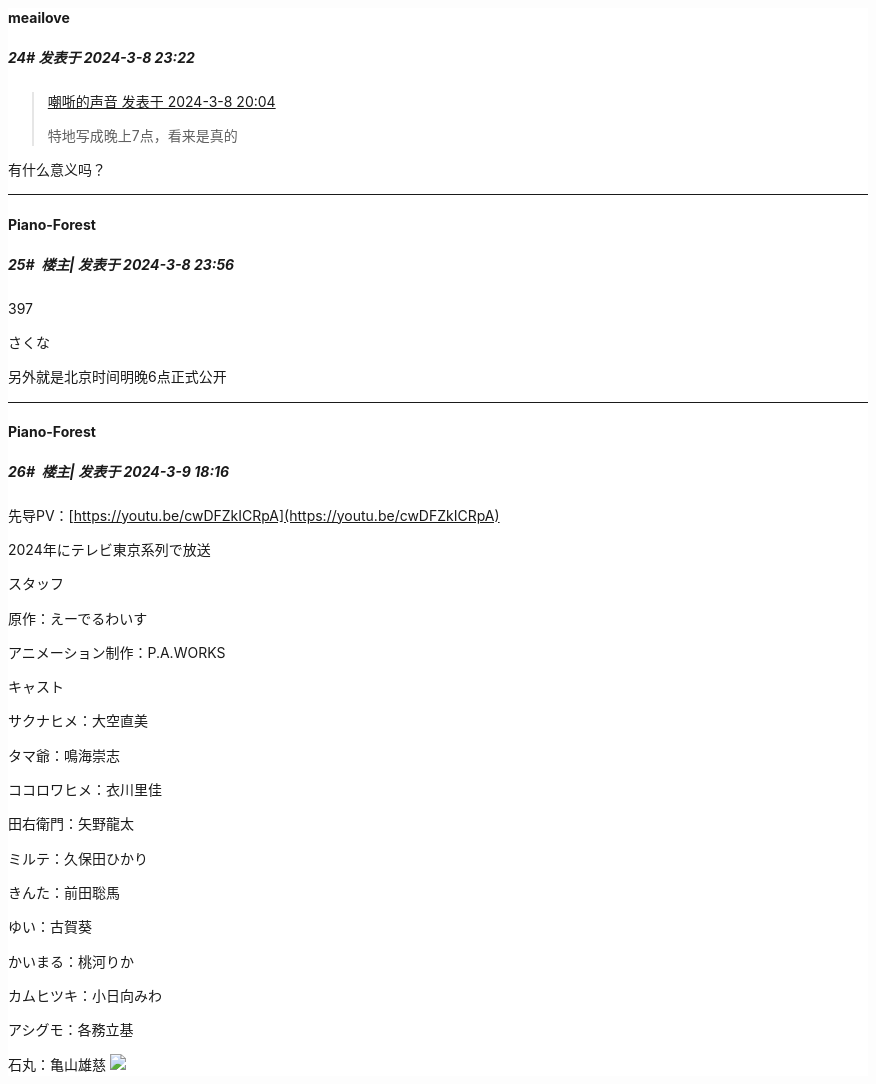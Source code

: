 ####  meailove  
##### 24#       发表于 2024-3-8 23:22

<blockquote><a href="httphttps://bbs.saraba1st.com/2b/forum.php?mod=redirect&amp;goto=findpost&amp;pid=64193267&amp;ptid=2168687" target="_blank">嘲哳的声音 发表于 2024-3-8 20:04</a>

特地写成晚上7点，看来是真的</blockquote>
有什么意义吗？

*****

####  Piano-Forest  
##### 25#         楼主| 发表于 2024-3-8 23:56

397

さくな

另外就是北京时间明晚6点正式公开

*****

####  Piano-Forest  
##### 26#         楼主| 发表于 2024-3-9 18:16

先导PV：[https://youtu.be/cwDFZkICRpA](https://youtu.be/cwDFZkICRpA)

2024年にテレビ東京系列で放送

スタッフ

原作：えーでるわいす

アニメーション制作：P.A.WORKS

キャスト

サクナヒメ：大空直美

タマ爺：鳴海崇志

ココロワヒメ：衣川里佳

田右衛門：矢野龍太

ミルテ：久保田ひかり

きんた：前田聡馬

ゆい：古賀葵

かいまる：桃河りか

カムヒツキ：小日向みわ

アシグモ：各務立基

石丸：亀山雄慈
<img src="https://p.sda1.dev/16/22f7f6a5bee154f540933abb34945d1b/20240309_181540.jpg" referrerpolicy="no-referrer">
